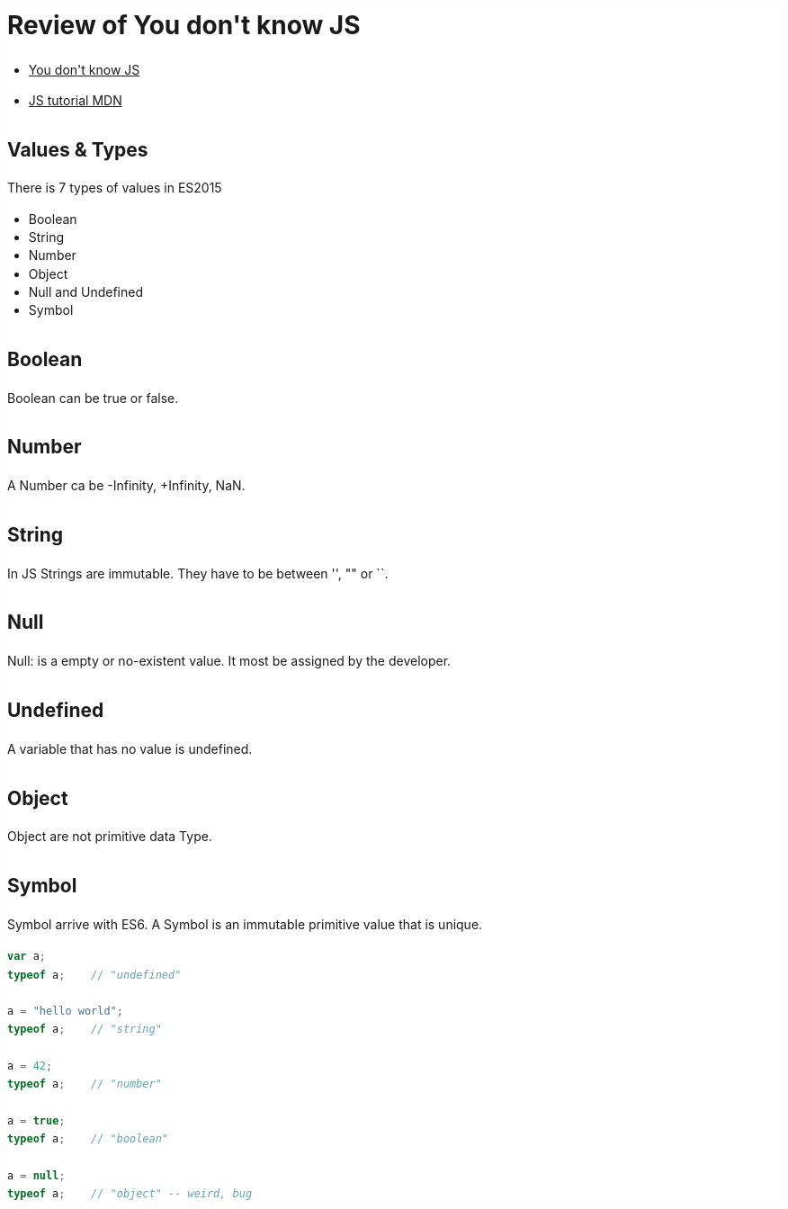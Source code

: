# Review of You don't know JS

- [You don't know JS](https://github.com/getify/You-Dont-Know-JS)

- [JS tutorial MDN](https://developer.mozilla.org/en-US/docs/Web/JavaScript/A_re-introduction_to_JavaScript)

## Values & Types

There is 7 types of values in ES2015

- Boolean
- String
- Number
- Object
- Null and Undefined
- Symbol

## Boolean

Boolean can be true or false.

## Number

A Number ca be -Infinity, +Infinity, NaN.

## String

In JS Strings are immutable. They have to be between '', "" or ``.

## Null

Null: is a empty or no-existent value. It most be assigned by the developer.

## Undefined

A variable that has no value is undefined.

## Object

Object are not primitive data Type.

## Symbol

Symbol arrive with ES6. A Symbol is an immutable primitive value that is unique.

```js
var a;
typeof a;    // "undefined"

a = "hello world";
typeof a;    // "string"

a = 42;
typeof a;    // "number"

a = true;
typeof a;    // "boolean"

a = null;
typeof a;    // "object" -- weird, bug

```